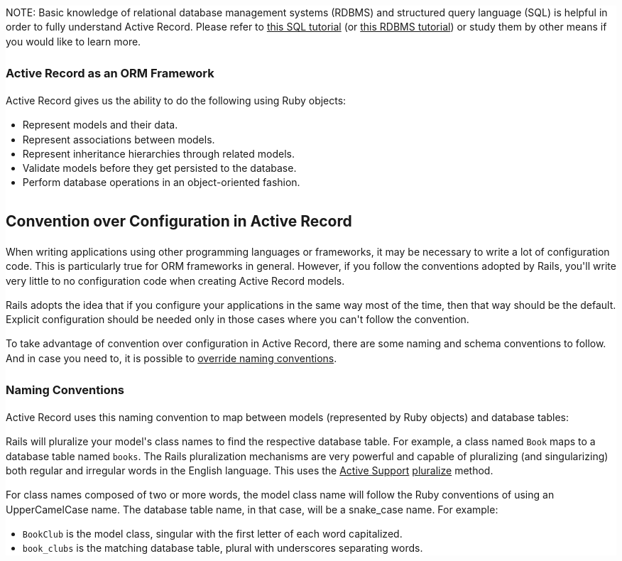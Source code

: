 NOTE: Basic knowledge of relational database management systems (RDBMS) and
structured query language (SQL) is helpful in order to fully understand Active
Record. Please refer to [this SQL tutorial][sqlcourse] (or [this RDBMS
tutorial][rdbmsinfo]) or study them by other means if you would like to learn
more.

### Active Record as an ORM Framework

Active Record gives us the ability to do the following using Ruby objects:

* Represent models and their data.
* Represent associations between models.
* Represent inheritance hierarchies through related models.
* Validate models before they get persisted to the database.
* Perform database operations in an object-oriented fashion.

[MVC]: https://en.wikipedia.org/wiki/Model%E2%80%93view%E2%80%93controller
[MFAR]: https://www.martinfowler.com/eaaCatalog/activeRecord.html
[ORM]: https://en.wikipedia.org/wiki/Object-relational_mapping
[sqlcourse]: https://www.khanacademy.org/computing/computer-programming/sql
[rdbmsinfo]: https://www.devart.com/what-is-rdbms/

Convention over Configuration in Active Record
----------------------------------------------

When writing applications using other programming languages or frameworks, it
may be necessary to write a lot of configuration code. This is particularly true
for ORM frameworks in general. However, if you follow the conventions adopted by
Rails, you'll write very little to no configuration code when creating Active
Record models.

Rails adopts the idea that if you configure your applications in the same way
most of the time, then that way should be the default. Explicit configuration
should be needed only in those cases where you can't follow the convention.

To take advantage of convention over configuration in Active Record, there are
some naming and schema conventions to follow. And in case you need to, it is
possible to [override naming conventions](#overriding-the-naming-conventions).

### Naming Conventions

Active Record uses this naming convention to map between models (represented by
Ruby objects) and database tables:

Rails will pluralize your model's class names to find the respective database
table. For example, a class named `Book` maps to a database table named `books`.
The Rails pluralization mechanisms are very powerful and capable of pluralizing
(and singularizing) both regular and irregular words in the English language.
This uses the [Active Support](active_support_core_extensions.html#pluralize)
[pluralize](https://api.rubyonrails.org/classes/ActiveSupport/Inflector.html#method-i-pluralize) method.

For class names composed of two or more words, the model class name will follow
the Ruby conventions of using an UpperCamelCase name. The database table name, in
that case, will be a snake_case name. For example:

* `BookClub` is the model class, singular with the first letter of each word
  capitalized.
* `book_clubs` is the matching database table, plural with underscores
  separating words.


[`id_value`]: https://api.rubyonrails.org/classes/ActiveRecord/ModelSchema.html#method-i-id_value